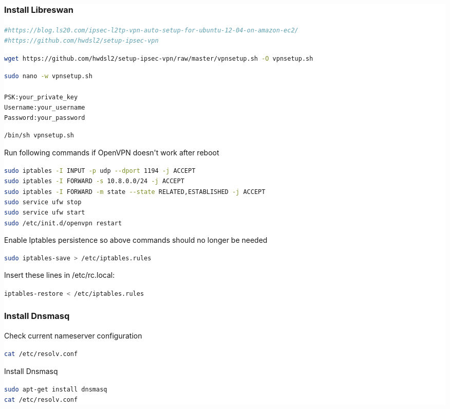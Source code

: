 ### <a name="install-libreswan"></a>Install Libreswan

```bash
#https://blog.ls20.com/ipsec-l2tp-vpn-auto-setup-for-ubuntu-12-04-on-amazon-ec2/
#https://github.com/hwdsl2/setup-ipsec-vpn
```

```bash
wget https://github.com/hwdsl2/setup-ipsec-vpn/raw/master/vpnsetup.sh -O vpnsetup.sh
```

```bash
sudo nano -w vpnsetup.sh

PSK:your_private_key
Username:your_username
Password:your_password
```

```bash
/bin/sh vpnsetup.sh
```

Run following commands if OpenVPN doesn't work after reboot

```bash
sudo iptables -I INPUT -p udp --dport 1194 -j ACCEPT
sudo iptables -I FORWARD -s 10.8.0.0/24 -j ACCEPT
sudo iptables -I FORWARD -m state --state RELATED,ESTABLISHED -j ACCEPT
sudo service ufw stop
sudo service ufw start
sudo /etc/init.d/openvpn restart
```

Enable Iptables persistence so above commands should no longer be needed

```bash
sudo iptables-save > /etc/iptables.rules
```

Insert these lines in /etc/rc.local:

```bash
iptables-restore < /etc/iptables.rules
```

### <a name="dnsmasq"></a>Install Dnsmasq

Check current nameserver configuration

```bash
cat /etc/resolv.conf
```

Install Dnsmasq

```bash
sudo apt-get install dnsmasq
cat /etc/resolv.conf
```
